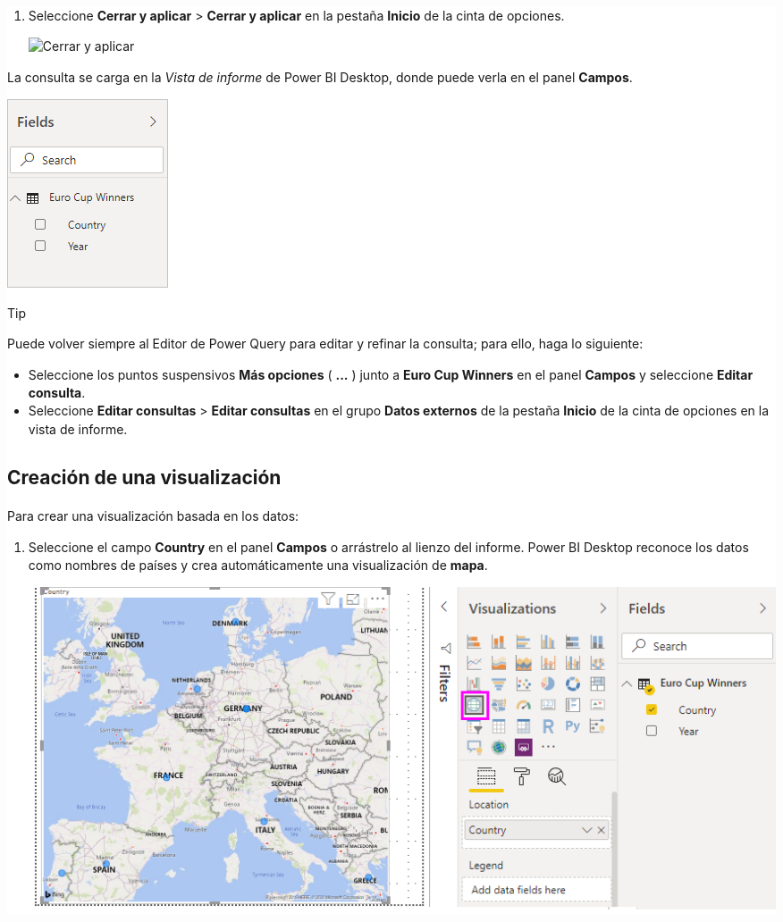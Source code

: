 1. Seleccione **Cerrar y aplicar** > **Cerrar y aplicar** en la pestaña **Inicio** de la cinta de opciones.

   ![Cerrar y aplicar](media/desktop-tutorial-importing-and-analyzing-data-from-a-web-page/webpage9.png)

La consulta se carga en la *Vista de informe* de Power BI Desktop, donde puede verla en el panel **Campos**.

   ![Panel Campos](media/desktop-tutorial-importing-and-analyzing-data-from-a-web-page/webpage11.png)

>[!TIP]
>Puede volver siempre al Editor de Power Query para editar y refinar la consulta; para ello, haga lo siguiente:
>- Seleccione los puntos suspensivos **Más opciones** ( **...** ) junto a **Euro Cup Winners** en el panel **Campos** y seleccione **Editar consulta**.
>- Seleccione **Editar consultas** > **Editar consultas** en el grupo **Datos externos** de la pestaña **Inicio** de la cinta de opciones en la vista de informe. 

## <a name="create-a-visualization"></a>Creación de una visualización

Para crear una visualización basada en los datos:

1. Seleccione el campo **Country** en el panel **Campos** o arrástrelo al lienzo del informe. Power BI Desktop reconoce los datos como nombres de países y crea automáticamente una visualización de **mapa**.

   ![Visualización de mapa](media/desktop-tutorial-importing-and-analyzing-data-from-a-web-page/get-data-web14.png)
